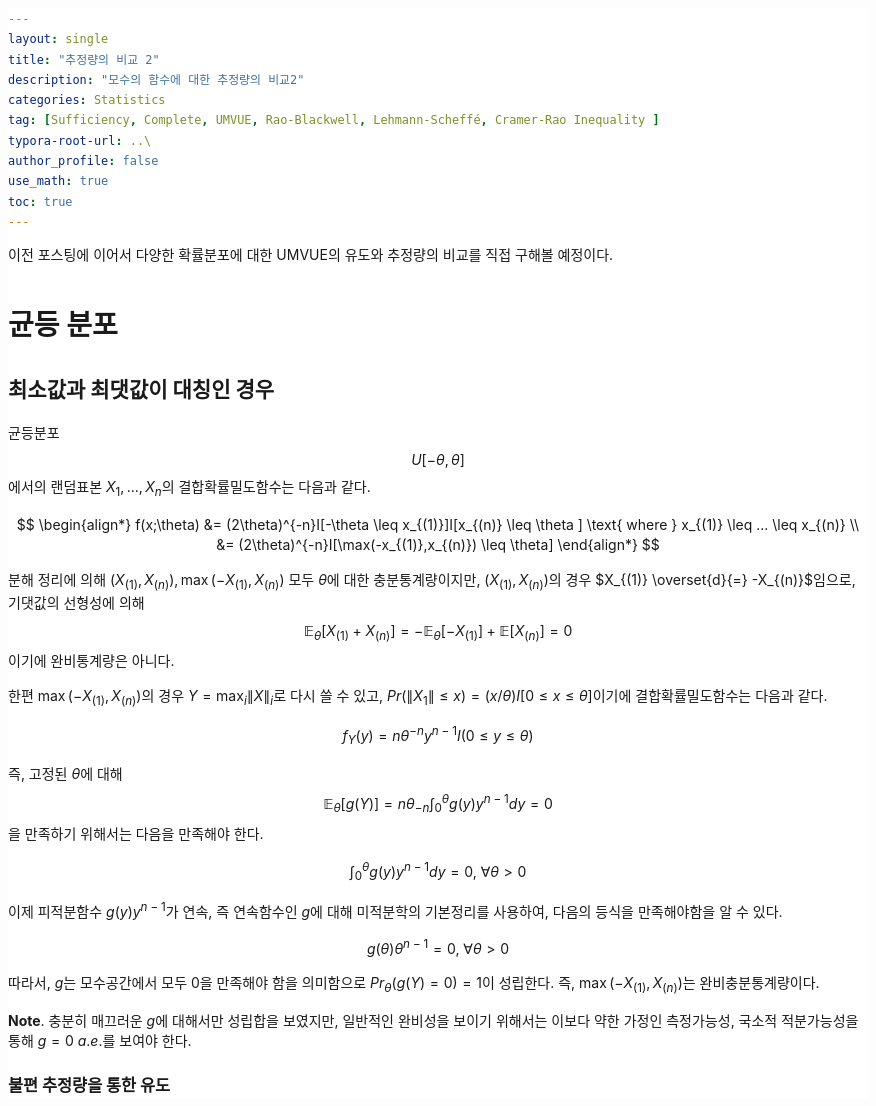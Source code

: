 ```yaml
---
layout: single
title: "추정량의 비교 2"
description: "모수의 함수에 대한 추정량의 비교2"
categories: Statistics
tag: [Sufficiency, Complete, UMVUE, Rao-Blackwell, Lehmann-Scheffé, Cramer-Rao Inequality ]
typora-root-url: ..\
author_profile: false
use_math: true
toc: true
---
```


이전 포스팅에 이어서 다양한 확률분포에 대한 UMVUE의 유도와 추정량의 비교를 직접 구해볼 예정이다.



# 균등 분포

## 최소값과 최댓값이 대칭인 경우

균등분포 $$U[-\theta, \theta]$$에서의 랜덤표본 $X_1,...,X_n$의 결합확률밀도함수는 다음과 같다.



$$ \begin{align*} f(x;\theta) &= (2\theta)^{-n}I[-\theta \leq x_{(1)}]I[x_{(n)} \leq \theta ] \text{ where } x_{(1)} \leq ... \leq x_{(n)} \\ &= (2\theta)^{-n}I[\max(-x_{(1)},x_{(n)}) \leq \theta] \end{align*} $$



분해 정리에 의해 $(X_{(1)}, X_{(n)}), \max(-X_{(1)}, X_{(n)})$ 모두 $\theta$에 대한 충분통계량이지만, $(X_{(1)}, X_{(n)})$의 경우 $X_{(1)} \overset{d}{=} -X_{(n)}$임으로, 기댓값의 선형성에 의해  $$\mathbb{E}_{\theta}[X_{(1)} + X_{(n)}]= -\mathbb{E}_{\theta}[-X_{(1)}] + \mathbb{E}[X_{(n)}]=0$$이기에 완비통계량은 아니다.

한편  $\max(-X_{(1)}, X_{(n)})$의 경우 $Y=\max_{i}\|X\|_i$로 다시 쓸 수 있고, $Pr(\|X_1\|  \leq x) = (x/\theta)I[0\leq x \leq \theta]$이기에 결합확률밀도함수는 다음과 같다.

$$ f_Y(y) = n\theta^{-n}y^{n-1}I(0\leq y \leq \theta) $$

즉, 고정된 $\theta$에 대해 $$\mathbb{E}_{\theta}[g(Y)] = n\theta_{-n}\int_{0}^{\theta}g(y)y^{n-1}dy=0$$을 만족하기 위해서는 다음을 만족해야 한다.

$$ \int_{0}^{\theta}g(y)y^{n-1}dy = 0, \  \forall \theta>0 $$

이제 피적분함수 $g(y)y^{n-1}$가 연속, 즉 연속함수인 $g$에 대해 미적분학의 기본정리를 사용하여, 다음의 등식을 만족해야함을 알 수 있다.

$$ g(\theta)\theta^{n-1} = 0, \ \forall \theta>0 $$

따라서, $g$는 모수공간에서 모두 $0$을 만족해야 함을 의미함으로 $Pr_{\theta}(g(Y)=0)=1$이 성립한다. 즉,   $\max(-X_{(1)}, X_{(n)})$는 완비충분통계량이다.

__Note__. 충분히 매끄러운 $g$에 대해서만 성립합을 보였지만, 일반적인 완비성을 보이기 위해서는 이보다 약한 가정인 측정가능성, 국소적 적분가능성을 통해 $g=0  \ a.e.$를 보여야 한다.

### 불편 추정량을 통한 유도
